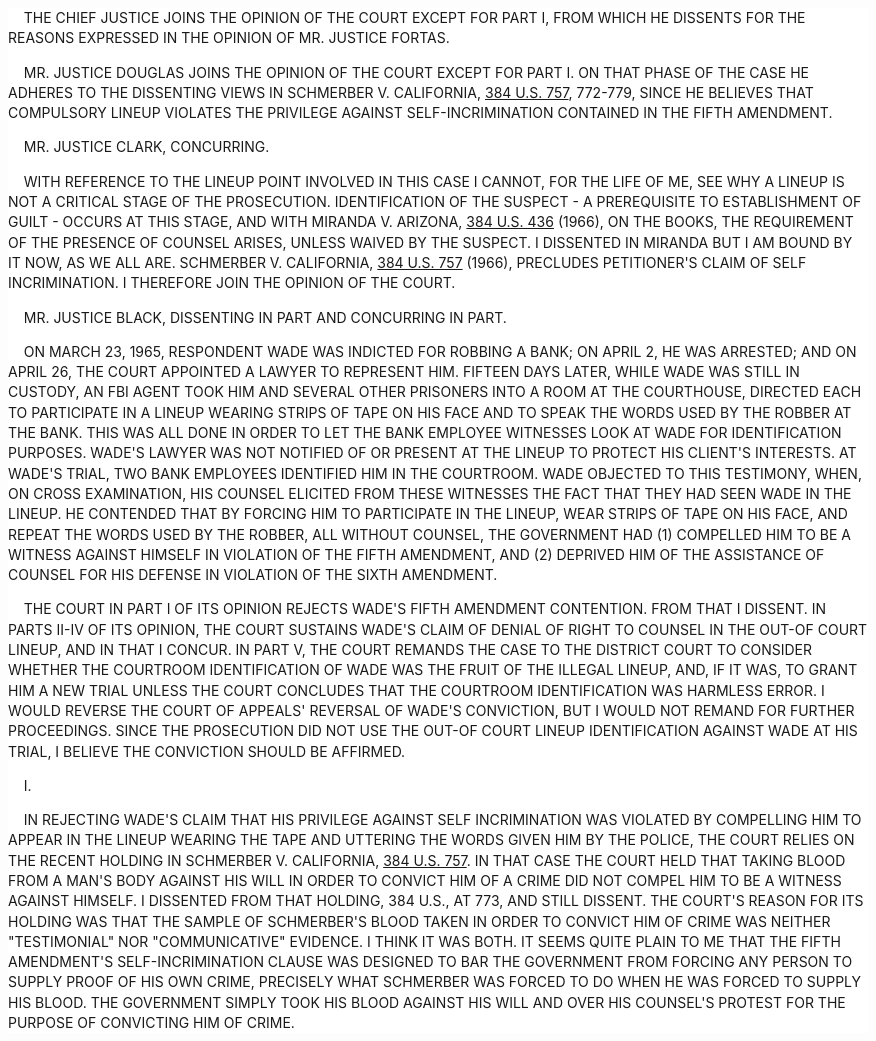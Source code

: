     THE CHIEF JUSTICE JOINS THE OPINION OF THE COURT EXCEPT FOR PART I, FROM WHICH HE DISSENTS FOR THE REASONS EXPRESSED IN THE OPINION OF MR. JUSTICE FORTAS.

    MR. JUSTICE DOUGLAS JOINS THE OPINION OF THE COURT EXCEPT FOR PART I. ON THAT PHASE OF THE CASE HE ADHERES TO THE DISSENTING VIEWS IN SCHMERBER V. CALIFORNIA, [384 U.S. 757][/us/courts/scotus/usReporter/384/757], 772-779, SINCE HE BELIEVES THAT COMPULSORY LINEUP VIOLATES THE PRIVILEGE AGAINST SELF-INCRIMINATION CONTAINED IN THE FIFTH AMENDMENT.

    MR. JUSTICE CLARK, CONCURRING.

    WITH REFERENCE TO THE LINEUP POINT INVOLVED IN THIS CASE I CANNOT, FOR THE LIFE OF ME, SEE WHY A LINEUP IS NOT A CRITICAL STAGE OF THE PROSECUTION.  IDENTIFICATION OF THE SUSPECT - A PREREQUISITE TO ESTABLISHMENT OF GUILT - OCCURS AT THIS STAGE, AND WITH MIRANDA V. ARIZONA, [384 U.S. 436][/us/courts/scotus/usReporter/384/436] (1966), ON THE BOOKS, THE REQUIREMENT OF THE PRESENCE OF COUNSEL ARISES, UNLESS WAIVED BY THE SUSPECT.  I DISSENTED IN MIRANDA BUT I AM BOUND BY IT NOW, AS WE ALL ARE.  SCHMERBER V. CALIFORNIA, [384 U.S. 757][/us/courts/scotus/usReporter/384/757] (1966), PRECLUDES PETITIONER'S CLAIM OF SELF INCRIMINATION.  I THEREFORE JOIN THE OPINION OF THE COURT.

    MR. JUSTICE BLACK, DISSENTING IN PART AND CONCURRING IN PART.

    ON MARCH 23, 1965, RESPONDENT WADE WAS INDICTED FOR ROBBING A BANK; ON APRIL 2, HE WAS ARRESTED; AND ON APRIL 26, THE COURT APPOINTED A LAWYER TO REPRESENT HIM.  FIFTEEN DAYS LATER, WHILE WADE WAS STILL IN CUSTODY, AN FBI AGENT TOOK HIM AND SEVERAL OTHER PRISONERS INTO A ROOM AT THE COURTHOUSE, DIRECTED EACH TO PARTICIPATE IN A LINEUP WEARING STRIPS OF TAPE ON HIS FACE AND TO SPEAK THE WORDS USED BY THE ROBBER AT THE BANK.  THIS WAS ALL DONE IN ORDER TO LET THE BANK EMPLOYEE WITNESSES LOOK AT WADE FOR IDENTIFICATION PURPOSES.  WADE'S LAWYER WAS NOT NOTIFIED OF OR PRESENT AT THE LINEUP TO PROTECT HIS CLIENT'S INTERESTS.  AT WADE'S TRIAL, TWO BANK EMPLOYEES IDENTIFIED HIM IN THE COURTROOM.  WADE OBJECTED TO THIS TESTIMONY, WHEN, ON CROSS EXAMINATION, HIS COUNSEL ELICITED FROM THESE WITNESSES THE FACT THAT THEY HAD SEEN WADE IN THE LINEUP.  HE CONTENDED THAT BY FORCING HIM TO PARTICIPATE IN THE LINEUP, WEAR STRIPS OF TAPE ON HIS FACE, AND REPEAT THE WORDS USED BY THE ROBBER, ALL WITHOUT COUNSEL, THE GOVERNMENT HAD (1) COMPELLED HIM TO BE A WITNESS AGAINST HIMSELF IN VIOLATION OF THE FIFTH AMENDMENT, AND (2) DEPRIVED HIM OF THE ASSISTANCE OF COUNSEL FOR HIS DEFENSE IN VIOLATION OF THE SIXTH AMENDMENT.

    THE COURT IN PART I OF ITS OPINION REJECTS WADE'S FIFTH AMENDMENT CONTENTION.  FROM THAT I DISSENT.  IN PARTS II-IV OF ITS OPINION, THE COURT SUSTAINS WADE'S CLAIM OF DENIAL OF RIGHT TO COUNSEL IN THE OUT-OF COURT LINEUP, AND IN THAT I CONCUR.  IN PART V, THE COURT REMANDS THE CASE TO THE DISTRICT COURT TO CONSIDER WHETHER THE COURTROOM IDENTIFICATION OF WADE WAS THE FRUIT OF THE ILLEGAL LINEUP, AND, IF IT WAS, TO GRANT HIM A NEW TRIAL UNLESS THE COURT CONCLUDES THAT THE COURTROOM IDENTIFICATION WAS HARMLESS ERROR.  I WOULD REVERSE THE COURT OF APPEALS' REVERSAL OF WADE'S CONVICTION, BUT I WOULD NOT REMAND FOR FURTHER PROCEEDINGS.  SINCE THE PROSECUTION DID NOT USE THE OUT-OF COURT LINEUP IDENTIFICATION AGAINST WADE AT HIS TRIAL, I BELIEVE THE CONVICTION SHOULD BE AFFIRMED.

    I.

    IN REJECTING WADE'S CLAIM THAT HIS PRIVILEGE AGAINST SELF INCRIMINATION WAS VIOLATED BY COMPELLING HIM TO APPEAR IN THE LINEUP WEARING THE TAPE AND UTTERING THE WORDS GIVEN HIM BY THE POLICE, THE COURT RELIES ON THE RECENT HOLDING IN SCHMERBER V. CALIFORNIA, [384 U.S. 757][/us/courts/scotus/usReporter/384/757].  IN THAT CASE THE COURT HELD THAT TAKING BLOOD FROM A MAN'S BODY AGAINST HIS WILL IN ORDER TO CONVICT HIM OF A CRIME DID NOT COMPEL HIM TO BE A WITNESS AGAINST HIMSELF.  I DISSENTED FROM THAT HOLDING, 384 U.S., AT 773, AND STILL DISSENT.  THE COURT'S REASON FOR ITS HOLDING WAS THAT THE SAMPLE OF SCHMERBER'S BLOOD TAKEN IN ORDER TO CONVICT HIM OF CRIME WAS NEITHER "TESTIMONIAL" NOR "COMMUNICATIVE" EVIDENCE.  I THINK IT WAS BOTH.  IT SEEMS QUITE PLAIN TO ME THAT THE FIFTH AMENDMENT'S SELF-INCRIMINATION CLAUSE WAS DESIGNED TO BAR THE GOVERNMENT FROM FORCING ANY PERSON TO SUPPLY PROOF OF HIS OWN CRIME, PRECISELY WHAT SCHMERBER WAS FORCED TO DO WHEN HE WAS FORCED TO SUPPLY HIS BLOOD.  THE GOVERNMENT SIMPLY TOOK HIS BLOOD AGAINST HIS WILL AND OVER HIS COUNSEL'S PROTEST FOR THE PURPOSE OF CONVICTING HIM OF CRIME.


[/us/courts/scotus/usReporter/388/218]: https://publicdocs.github.io/go/links?ns=uslm-x&ref=%2Fus%2Fcourts%2Fscotus%2FusReporter%2F388%2F218
[/us/courts/scotus/usReporter/385/811]: https://publicdocs.github.io/go/links?ns=uslm-x&ref=%2Fus%2Fcourts%2Fscotus%2FusReporter%2F385%2F811
[/us/courts/scotus/usReporter/384/757]: https://publicdocs.github.io/go/links?ns=uslm-x&ref=%2Fus%2Fcourts%2Fscotus%2FusReporter%2F384%2F757
[/us/courts/scotus/usReporter/218/245]: https://publicdocs.github.io/go/links?ns=uslm-x&ref=%2Fus%2Fcourts%2Fscotus%2FusReporter%2F218%2F245
[/us/courts/scotus/usReporter/287/45]: https://publicdocs.github.io/go/links?ns=uslm-x&ref=%2Fus%2Fcourts%2Fscotus%2FusReporter%2F287%2F45
[/us/courts/scotus/usReporter/368/52]: https://publicdocs.github.io/go/links?ns=uslm-x&ref=%2Fus%2Fcourts%2Fscotus%2FusReporter%2F368%2F52
[/us/courts/scotus/usReporter/373/59]: https://publicdocs.github.io/go/links?ns=uslm-x&ref=%2Fus%2Fcourts%2Fscotus%2FusReporter%2F373%2F59
[/us/courts/scotus/usReporter/377/201]: https://publicdocs.github.io/go/links?ns=uslm-x&ref=%2Fus%2Fcourts%2Fscotus%2FusReporter%2F377%2F201
[/us/courts/scotus/usReporter/360/315]: https://publicdocs.github.io/go/links?ns=uslm-x&ref=%2Fus%2Fcourts%2Fscotus%2FusReporter%2F360%2F315
[/us/courts/scotus/usReporter/378/478]: https://publicdocs.github.io/go/links?ns=uslm-x&ref=%2Fus%2Fcourts%2Fscotus%2FusReporter%2F378%2F478
[/us/courts/scotus/usReporter/384/436]: https://publicdocs.github.io/go/links?ns=uslm-x&ref=%2Fus%2Fcourts%2Fscotus%2FusReporter%2F384%2F436
[/us/courts/scotus/usReporter/380/400]: https://publicdocs.github.io/go/links?ns=uslm-x&ref=%2Fus%2Fcourts%2Fscotus%2FusReporter%2F380%2F400
[/us/courts/scotus/usReporter/380/400]: https://publicdocs.github.io/go/links?ns=uslm-x&ref=%2Fus%2Fcourts%2Fscotus%2FusReporter%2F380%2F400
[/us/courts/scotus/usReporter/287/45]: https://publicdocs.github.io/go/links?ns=uslm-x&ref=%2Fus%2Fcourts%2Fscotus%2FusReporter%2F287%2F45
[/us/courts/scotus/usReporter/369/506]: https://publicdocs.github.io/go/links?ns=uslm-x&ref=%2Fus%2Fcourts%2Fscotus%2FusReporter%2F369%2F506
[/us/courts/scotus/usReporter/378/52]: https://publicdocs.github.io/go/links?ns=uslm-x&ref=%2Fus%2Fcourts%2Fscotus%2FusReporter%2F378%2F52
[/us/courts/scotus/usReporter/308/338]: https://publicdocs.github.io/go/links?ns=uslm-x&ref=%2Fus%2Fcourts%2Fscotus%2FusReporter%2F308%2F338